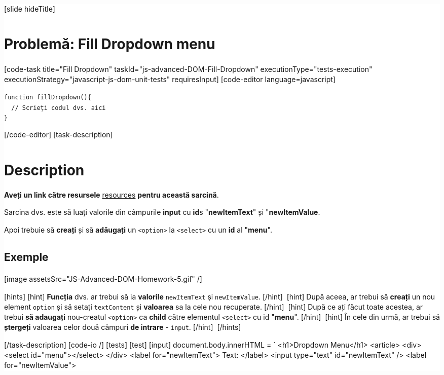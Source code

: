 [slide hideTitle]

# Problemă: Fill Dropdown menu

[code-task title="Fill Dropdown" taskId="js-advanced-DOM-Fill-Dropdown"  executionType="tests-execution" executionStrategy="javascript-js-dom-unit-tests" requiresInput] [code-editor language=javascript]

```
function fillDropdown(){
  // Scrieți codul dvs. aici
}
```

[/code-editor]
[task-description]

# Description

**Aveți un link către resursele** [resources](https://videos.softuni.org/resources/javascript/javascript-advanced/02-Fill-Dropdown.zip) **pentru această sarcină**.

Sarcina dvs. este să luați valorile din câmpurile **input** cu **id**s "**newItemText**" și "**newItemValue**.

Apoi trebuie să **creați** și să **adăugați** un `<option>` la `<select>` cu un **id** al "**menu**".

## Exemple

[image assetsSrc="JS-Advanced-DOM-Homework-5.gif" /]

[hints]
[hint]
**Funcția** dvs. ar trebui să ia **valorile** `newItemText` și `newItemValue`.
[/hint] 
[hint]
După aceea, ar trebui să **creați** un nou element `option` și să setați `textContent` și **valoarea** sa la cele nou recuperate.
[/hint] 
[hint]
După ce ați făcut toate acestea, ar trebui **să adaugați** nou-creatul `<option>` ca **child** către elementul `<select>` cu id "**menu**".
[/hint] 
[hint]
În cele din urmă, ar trebui să **ștergeți** valoarea celor două câmpuri **de intrare** - `input`.
[/hint] 
[/hints] 

[/task-description]
[code-io /]
[tests]
[test]
[input]
document.body.innerHTML = \`
    \<h1\>Dropdown Menu\</h1\>
    \<article\>
        \<div\>
            \<select id="menu"\>\</select\>
        \</div\>
        \<label for="newItemText"\>
            Text:
        \</label\>
        \<input type="text" id="newItemText" /\>
        \<label for="newItemValue"\>